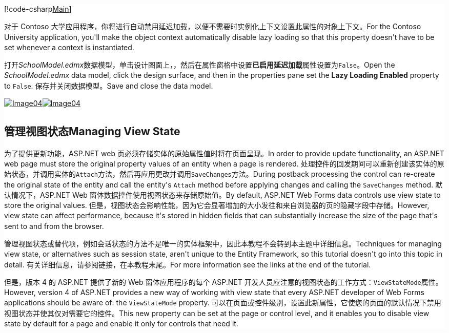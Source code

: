 [!code-csharp[Main](maximizing-performance-with-the-entity-framework-in-an-asp-net-web-application/samples/sample2.cs)]

<span data-ttu-id="a2f1b-160">对于 Contoso 大学应用程序，你将进行自动禁用延迟加载，以便不需要时实例化上下文设置此属性的对象上下文。</span><span class="sxs-lookup"><span data-stu-id="a2f1b-160">For the Contoso University application, you'll make the object context automatically disable lazy loading so that this property doesn't have to be set whenever a context is instantiated.</span></span>

<span data-ttu-id="a2f1b-161">打开*SchoolModel.edmx*数据模型，单击设计图面上，，然后在属性窗格中设置**已启用延迟加载**属性设置为`False`。</span><span class="sxs-lookup"><span data-stu-id="a2f1b-161">Open the *SchoolModel.edmx* data model, click the design surface, and then in the properties pane set the **Lazy Loading Enabled** property to `False`.</span></span> <span data-ttu-id="a2f1b-162">保存并关闭数据模型。</span><span class="sxs-lookup"><span data-stu-id="a2f1b-162">Save and close the data model.</span></span>

<span data-ttu-id="a2f1b-163">[![Image04](maximizing-performance-with-the-entity-framework-in-an-asp-net-web-application/_static/image8.png)](maximizing-performance-with-the-entity-framework-in-an-asp-net-web-application/_static/image7.png)</span><span class="sxs-lookup"><span data-stu-id="a2f1b-163">[![Image04](maximizing-performance-with-the-entity-framework-in-an-asp-net-web-application/_static/image8.png)](maximizing-performance-with-the-entity-framework-in-an-asp-net-web-application/_static/image7.png)</span></span>

## <a name="managing-view-state"></a><span data-ttu-id="a2f1b-164">管理视图状态</span><span class="sxs-lookup"><span data-stu-id="a2f1b-164">Managing View State</span></span>

<span data-ttu-id="a2f1b-165">为了提供更新功能，ASP.NET web 页必须存储实体的原始属性值时将在页面呈现。</span><span class="sxs-lookup"><span data-stu-id="a2f1b-165">In order to provide update functionality, an ASP.NET web page must store the original property values of an entity when a page is rendered.</span></span> <span data-ttu-id="a2f1b-166">处理控件的回发期间可以重新创建该实体的原始状态，并调用实体的`Attach`方法，然后再应用更改并调用`SaveChanges`方法。</span><span class="sxs-lookup"><span data-stu-id="a2f1b-166">During postback processing the control can re-create the original state of the entity and call the entity's `Attach` method before applying changes and calling the `SaveChanges` method.</span></span> <span data-ttu-id="a2f1b-167">默认情况下，ASP.NET Web 窗体数据控件使用视图状态来存储原始值。</span><span class="sxs-lookup"><span data-stu-id="a2f1b-167">By default, ASP.NET Web Forms data controls use view state to store the original values.</span></span> <span data-ttu-id="a2f1b-168">但是，视图状态会影响性能，因为它会显著增加的大小发往和来自浏览器的页的隐藏字段中存储。</span><span class="sxs-lookup"><span data-stu-id="a2f1b-168">However, view state can affect performance, because it's stored in hidden fields that can substantially increase the size of the page that's sent to and from the browser.</span></span>

<span data-ttu-id="a2f1b-169">管理视图状态或替代项，例如会话状态的方法不是唯一的实体框架中，因此本教程不会转到本主题中详细信息。</span><span class="sxs-lookup"><span data-stu-id="a2f1b-169">Techniques for managing view state, or alternatives such as session state, aren't unique to the Entity Framework, so this tutorial doesn't go into this topic in detail.</span></span> <span data-ttu-id="a2f1b-170">有关详细信息，请参阅链接，在本教程末尾。</span><span class="sxs-lookup"><span data-stu-id="a2f1b-170">For more information see the links at the end of the tutorial.</span></span>

<span data-ttu-id="a2f1b-171">但是，版本 4 的 ASP.NET 提供了新的 Web 窗体应用程序的每个 ASP.NET 开发人员应注意的视图状态的工作方式：`ViewStateMode`属性。</span><span class="sxs-lookup"><span data-stu-id="a2f1b-171">However, version 4 of ASP.NET provides a new way of working with view state that every ASP.NET developer of Web Forms applications should be aware of: the `ViewStateMode` property.</span></span> <span data-ttu-id="a2f1b-172">可以在页面或控件级别，设置此新属性，它使您的页面的默认情况下禁用视图状态并使其仅对需要它的控件。</span><span class="sxs-lookup"><span data-stu-id="a2f1b-172">This new property can be set at the page or control level, and it enables you to disable view state by default for a page and enable it only for controls that need it.</span></span>
